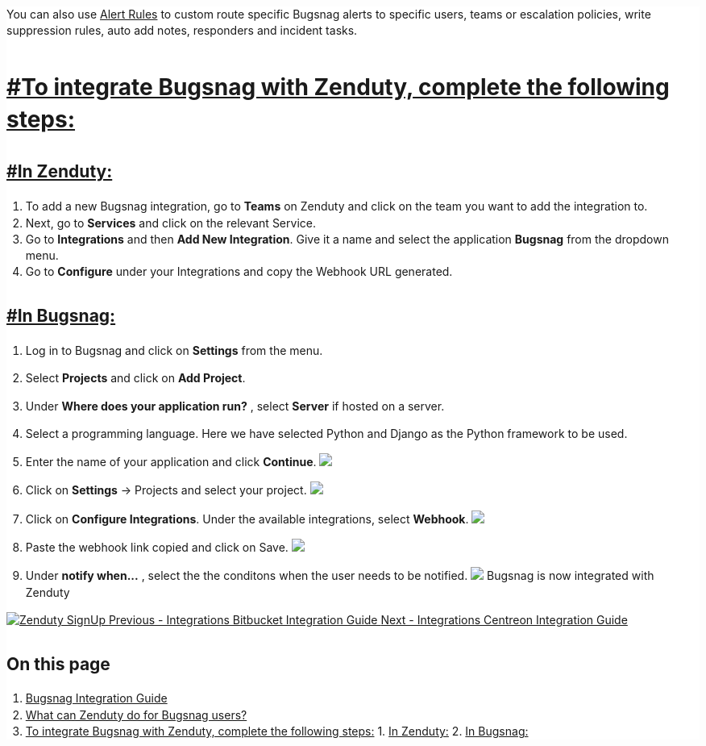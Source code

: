 You can also use [Alert Rules](https://zenduty.com/docs/bugsnag-integration/<https:/zenduty.com/docs/alertrules>) to custom route specific Bugsnag alerts to specific users, teams or escalation policies, write suppression rules, auto add notes, responders and incident tasks.
# [#To integrate Bugsnag with Zenduty, complete the following steps:](https://zenduty.com/docs/bugsnag-integration/<#to-integrate-bugsnag-with-zenduty-complete-the-following-steps>)
## [#In Zenduty:](https://zenduty.com/docs/bugsnag-integration/<#in-zenduty>)
  1. To add a new Bugsnag integration, go to **Teams** on Zenduty and click on the team you want to add the integration to.
  2. Next, go to **Services** and click on the relevant Service.
  3. Go to **Integrations** and then **Add New Integration**. Give it a name and select the application **Bugsnag** from the dropdown menu.
  4. Go to **Configure** under your Integrations and copy the Webhook URL generated.


## [#In Bugsnag:](https://zenduty.com/docs/bugsnag-integration/<#in-bugsnag>)
  1. Log in to Bugsnag and click on **Settings** from the menu.
  2. Select **Projects** and click on **Add Project**.


  1. Under **Where does your application run?** , select **Server** if hosted on a server.
  2. Select a programming language. Here we have selected Python and Django as the Python framework to be used.
  3. Enter the name of your application and click **Continue**. ![](https://media-assets-cdn.zenduty.com/assets/docs/images/Integrations/Bugsnag/2.png)
  4. Click on **Settings** -> Projects and select your project. ![](https://media-assets-cdn.zenduty.com/assets/docs/images/Integrations/Bugsnag/3.png)
  5. Click on **Configure Integrations**. Under the available integrations, select **Webhook**. ![](https://media-assets-cdn.zenduty.com/assets/docs/images/Integrations/Bugsnag/4.png)
  6. Paste the webhook link copied and click on Save. ![](https://media-assets-cdn.zenduty.com/assets/docs/images/Integrations/Bugsnag/5.png)
  7. Under **notify when...** , select the the conditons when the user needs to be notified. ![](https://media-assets-cdn.zenduty.com/assets/docs/images/Integrations/Bugsnag/6.png)
Bugsnag is now integrated with Zenduty


[ ![Zenduty SignUp](https://media-assets-cdn.zenduty.com/assets/docs-theme-assets/external/cta/cta-docs-integrations-dark.webp) ](https://zenduty.com/docs/bugsnag-integration/<https:/www.zenduty.com/signup?referrer=docs>)
[ Previous  - Integrations Bitbucket Integration Guide ](https://zenduty.com/docs/bugsnag-integration/<https:/zenduty.com/docs/bitbucket-integration/>) [ Next  - Integrations Centreon Integration Guide ](https://zenduty.com/docs/bugsnag-integration/<https:/zenduty.com/docs/centreon-integration/>)
##  On this page 
  1. [Bugsnag Integration Guide](https://zenduty.com/docs/bugsnag-integration/<#___TOCBOT___>)
  2. [What can Zenduty do for Bugsnag users?](https://zenduty.com/docs/bugsnag-integration/<#what-can-zenduty-do-for-bugsnag-users>)
  3. [To integrate Bugsnag with Zenduty, complete the following steps:](https://zenduty.com/docs/bugsnag-integration/<#to-integrate-bugsnag-with-zenduty-complete-the-following-steps>)
    1. [In Zenduty:](https://zenduty.com/docs/bugsnag-integration/<#in-zenduty>)
    2. [In Bugsnag:](https://zenduty.com/docs/bugsnag-integration/<#in-bugsnag>)
